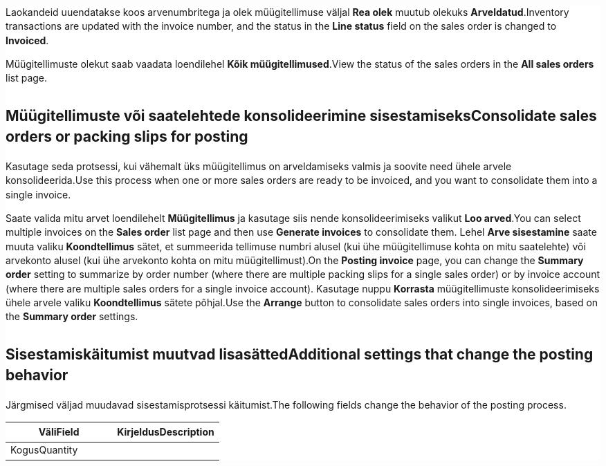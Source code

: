 <span data-ttu-id="75acb-140">Laokandeid uuendatakse koos arvenumbritega ja olek müügitellimuse väljal **Rea olek** muutub olekuks **Arveldatud**.</span><span class="sxs-lookup"><span data-stu-id="75acb-140">Inventory transactions are updated with the invoice number, and the status in the **Line status** field on the sales order is changed to **Invoiced**.</span></span> 

<span data-ttu-id="75acb-141">Müügitellimuste olekut saab vaadata loendilehel **Kõik müügitellimused**.</span><span class="sxs-lookup"><span data-stu-id="75acb-141">View the status of the sales orders in the **All sales orders** list page.</span></span>

## <a name="consolidate-sales-orders-or-packing-slips-for-posting"></a><span data-ttu-id="75acb-142">Müügitellimuste või saatelehtede konsolideerimine sisestamiseks</span><span class="sxs-lookup"><span data-stu-id="75acb-142">Consolidate sales orders or packing slips for posting</span></span>
<span data-ttu-id="75acb-143">Kasutage seda protsessi, kui vähemalt üks müügitellimus on arveldamiseks valmis ja soovite need ühele arvele konsolideerida.</span><span class="sxs-lookup"><span data-stu-id="75acb-143">Use this process when one or more sales orders are ready to be invoiced, and you want to consolidate them into a single invoice.</span></span> 

<span data-ttu-id="75acb-144">Saate valida mitu arvet loendilehelt **Müügitellimus** ja kasutage siis nende konsolideerimiseks valikut **Loo arved**.</span><span class="sxs-lookup"><span data-stu-id="75acb-144">You can select multiple invoices on the **Sales order** list page and then use **Generate invoices** to consolidate them.</span></span> <span data-ttu-id="75acb-145">Lehel **Arve sisestamine** saate muuta valiku **Koondtellimus** sätet, et summeerida tellimuse numbri alusel (kui ühe müügitellimuse kohta on mitu saatelehte) või arvekonto alusel (kui ühe arvekonto kohta on mitu müügitellimust).</span><span class="sxs-lookup"><span data-stu-id="75acb-145">On the **Posting invoice** page, you can change the **Summary order** setting to summarize by order number (where there are multiple packing slips for a single sales order) or by invoice account (where there are multiple sales orders for a single invoice account).</span></span> <span data-ttu-id="75acb-146">Kasutage nuppu **Korrasta** müügitellimuste konsolideerimiseks ühele arvele valiku **Koondtellimus** sätete põhjal.</span><span class="sxs-lookup"><span data-stu-id="75acb-146">Use the **Arrange** button to consolidate sales orders into single invoices, based on the **Summary order** settings.</span></span>

## <a name="additional-settings-that-change-the-posting-behavior"></a><span data-ttu-id="75acb-147">Sisestamiskäitumist muutvad lisasätted</span><span class="sxs-lookup"><span data-stu-id="75acb-147">Additional settings that change the posting behavior</span></span>
<span data-ttu-id="75acb-148">Järgmised väljad muudavad sisestamisprotsessi käitumist.</span><span class="sxs-lookup"><span data-stu-id="75acb-148">The following fields change the behavior of the posting process.</span></span>

<table>
<colgroup>
<col width="50%" />
<col width="50%" />
</colgroup>
<thead>
<tr class="header">
<th><span data-ttu-id="75acb-149">Väli</span><span class="sxs-lookup"><span data-stu-id="75acb-149">Field</span></span></th>
<th><span data-ttu-id="75acb-150">Kirjeldus</span><span class="sxs-lookup"><span data-stu-id="75acb-150">Description</span></span></th>
</tr>
</thead>
<tbody>
<tr class="odd">
<td><span data-ttu-id="75acb-151">Kogus</span><span class="sxs-lookup"><span data-stu-id="75acb-151">Quantity</span></span></td>
